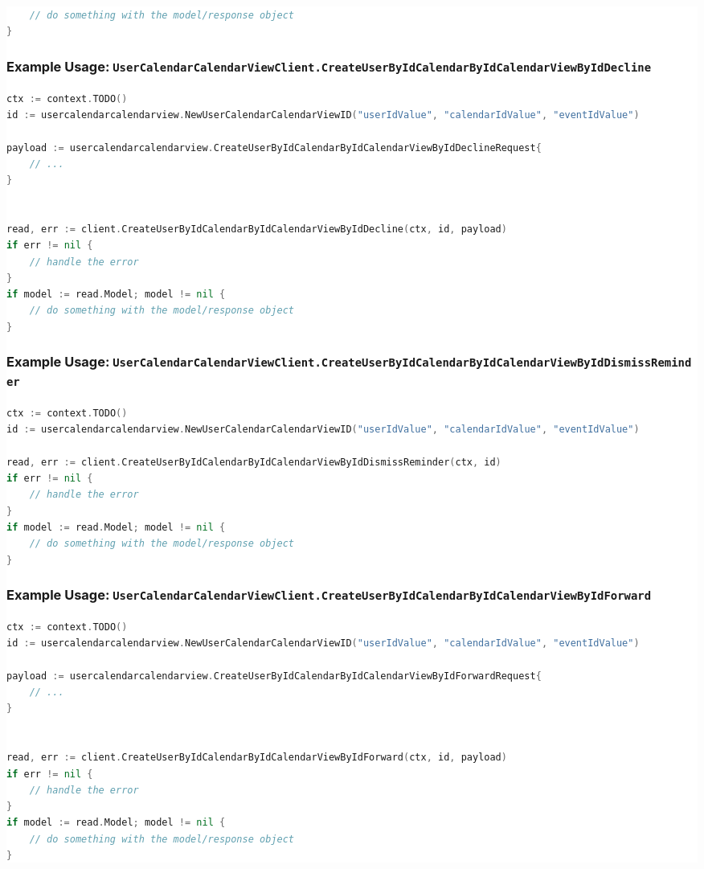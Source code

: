 ```go
	// do something with the model/response object
}
```


### Example Usage: `UserCalendarCalendarViewClient.CreateUserByIdCalendarByIdCalendarViewByIdDecline`

```go
ctx := context.TODO()
id := usercalendarcalendarview.NewUserCalendarCalendarViewID("userIdValue", "calendarIdValue", "eventIdValue")

payload := usercalendarcalendarview.CreateUserByIdCalendarByIdCalendarViewByIdDeclineRequest{
	// ...
}


read, err := client.CreateUserByIdCalendarByIdCalendarViewByIdDecline(ctx, id, payload)
if err != nil {
	// handle the error
}
if model := read.Model; model != nil {
	// do something with the model/response object
}
```


### Example Usage: `UserCalendarCalendarViewClient.CreateUserByIdCalendarByIdCalendarViewByIdDismissReminder`

```go
ctx := context.TODO()
id := usercalendarcalendarview.NewUserCalendarCalendarViewID("userIdValue", "calendarIdValue", "eventIdValue")

read, err := client.CreateUserByIdCalendarByIdCalendarViewByIdDismissReminder(ctx, id)
if err != nil {
	// handle the error
}
if model := read.Model; model != nil {
	// do something with the model/response object
}
```


### Example Usage: `UserCalendarCalendarViewClient.CreateUserByIdCalendarByIdCalendarViewByIdForward`

```go
ctx := context.TODO()
id := usercalendarcalendarview.NewUserCalendarCalendarViewID("userIdValue", "calendarIdValue", "eventIdValue")

payload := usercalendarcalendarview.CreateUserByIdCalendarByIdCalendarViewByIdForwardRequest{
	// ...
}


read, err := client.CreateUserByIdCalendarByIdCalendarViewByIdForward(ctx, id, payload)
if err != nil {
	// handle the error
}
if model := read.Model; model != nil {
	// do something with the model/response object
}
```